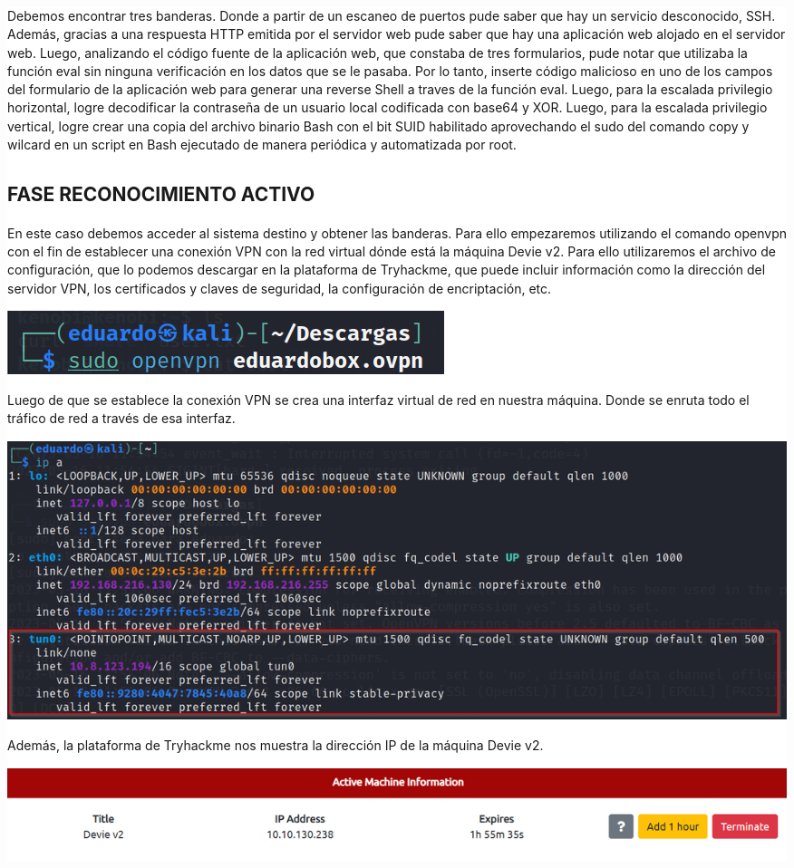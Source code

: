Debemos encontrar tres banderas. Donde a partir de un escaneo de puertos pude saber que hay un servicio desconocido, SSH. Además, gracias a una respuesta HTTP emitida por el servidor web pude saber que hay una aplicación web alojado en el servidor web. Luego, analizando el código fuente de la aplicación web, que constaba de tres formularios, pude notar que utilizaba la función eval sin ninguna verificación en los datos que se le pasaba. Por lo tanto, inserte código malicioso en uno de los campos del formulario de la aplicación web para generar una reverse Shell a traves de la función eval. Luego, para la escalada privilegio horizontal, logre decodificar la contraseña de un usuario local codificada con base64 y XOR. Luego, para la escalada privilegio vertical, logre crear una copia del archivo binario Bash con el bit SUID habilitado aprovechando el sudo del comando copy y wilcard en un script en Bash ejecutado de manera periódica y automatizada por root.

## FASE RECONOCIMIENTO ACTIVO

En este caso debemos acceder al sistema destino y obtener las banderas. Para ello empezaremos utilizando el comando openvpn con el fin de establecer una conexión VPN con la red virtual dónde está la máquina Devie v2. Para ello utilizaremos el archivo de configuración, que lo podemos descargar en la plataforma de Tryhackme, que puede incluir información como la dirección del servidor VPN, los certificados y claves de seguridad, la configuración de encriptación, etc.

![](/assets/images/Devie/image003.png)

Luego de que se establece la conexión VPN se crea una interfaz virtual de red en nuestra máquina. Donde se enruta todo el tráfico de red a través de esa interfaz.

![](/assets/images/Devie/image004.png)

Además, la plataforma de Tryhackme nos muestra la dirección IP de la máquina Devie v2.

![](/assets/images/Devie/image005.png)

